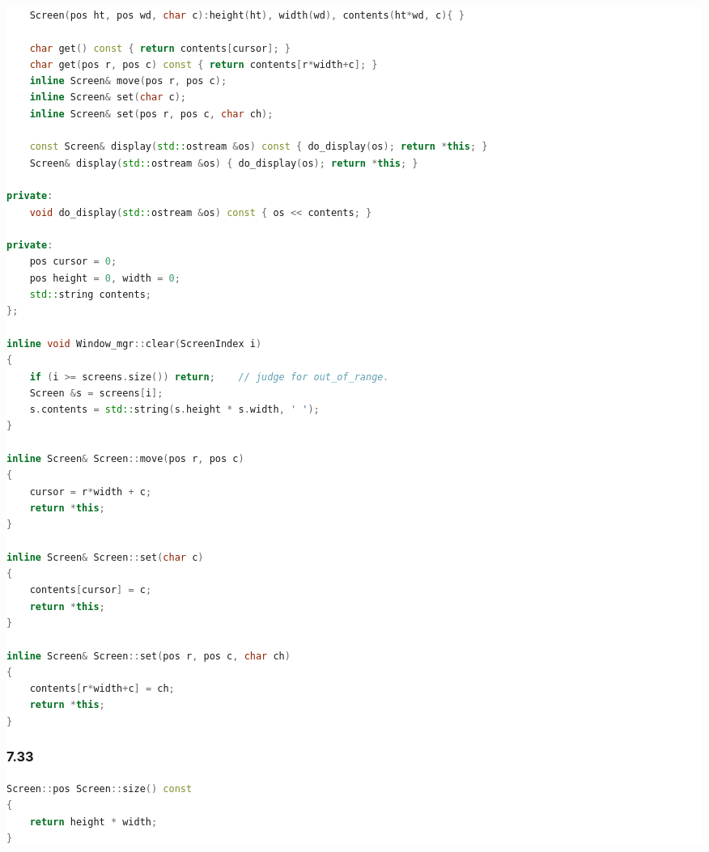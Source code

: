 ~~~C++
    Screen(pos ht, pos wd, char c):height(ht), width(wd), contents(ht*wd, c){ }

    char get() const { return contents[cursor]; }
    char get(pos r, pos c) const { return contents[r*width+c]; }
    inline Screen& move(pos r, pos c);
    inline Screen& set(char c);
    inline Screen& set(pos r, pos c, char ch);

    const Screen& display(std::ostream &os) const { do_display(os); return *this; }
    Screen& display(std::ostream &os) { do_display(os); return *this; }

private:
    void do_display(std::ostream &os) const { os << contents; }

private:
    pos cursor = 0;
    pos height = 0, width = 0;
    std::string contents;
};

inline void Window_mgr::clear(ScreenIndex i)
{ 
    if (i >= screens.size()) return;    // judge for out_of_range.
    Screen &s = screens[i];
    s.contents = std::string(s.height * s.width, ' ');
}

inline Screen& Screen::move(pos r, pos c)
{
    cursor = r*width + c;
    return *this;
}

inline Screen& Screen::set(char c)
{
    contents[cursor] = c;
    return *this;
}

inline Screen& Screen::set(pos r, pos c, char ch)
{
    contents[r*width+c] = ch;
    return *this;
}
~~~

### 7.33

~~~C++
Screen::pos Screen::size() const
{
    return height * width;
}
~~~
